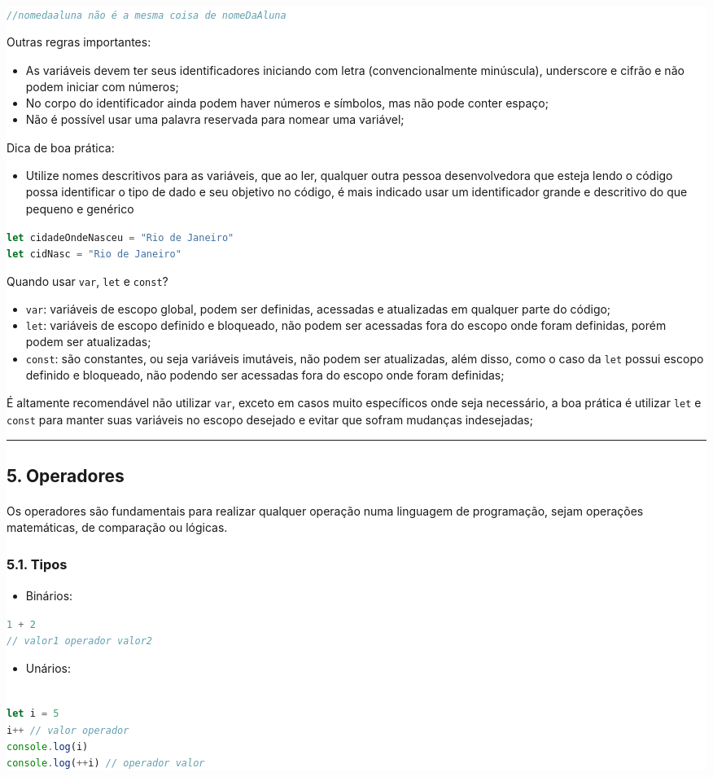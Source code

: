 ```js
//nomedaaluna não é a mesma coisa de nomeDaAluna
```

Outras regras importantes:

- As variáveis devem ter seus identificadores iniciando com letra (convencionalmente minúscula), underscore e cifrão e não podem iniciar com números;
- No corpo do identificador ainda podem haver números e símbolos, mas não pode conter espaço;
- Não é possível usar uma palavra reservada para nomear uma variável;

Dica de boa prática:

- Utilize nomes descritivos para as variáveis, que ao ler, qualquer outra pessoa desenvolvedora que esteja lendo o código possa identificar o tipo de dado e seu objetivo no código, é mais indicado usar um identificador grande e descritivo do que pequeno e genérico

```js
let cidadeOndeNasceu = "Rio de Janeiro"
let cidNasc = "Rio de Janeiro"
```

Quando usar `var`, `let` e `const`?

- `var`: variáveis de escopo global, podem ser definidas, acessadas e atualizadas em qualquer parte do código;
- `let`: variáveis de escopo definido e bloqueado, não podem ser acessadas fora do escopo onde foram definidas, porém podem ser atualizadas;
- `const`: são constantes, ou seja variáveis imutáveis, não podem ser atualizadas, além disso, como o caso da `let` possui escopo definido e bloqueado, não podendo ser acessadas fora do escopo onde foram definidas;

É altamente recomendável não utilizar `var`, exceto em casos muito específicos onde seja necessário, a boa prática é utilizar `let` e `const` para manter suas variáveis no escopo desejado e evitar que sofram mudanças indesejadas;

---
## 5. Operadores

Os operadores são fundamentais para realizar qualquer operação numa linguagem de programação, sejam operações matemáticas, de comparação ou lógicas.

### 5.1. Tipos

- Binários:

```js
1 + 2
// valor1 operador valor2
```

- Unários:

```js

let i = 5
i++ // valor operador
console.log(i)
console.log(++i) // operador valor
```
